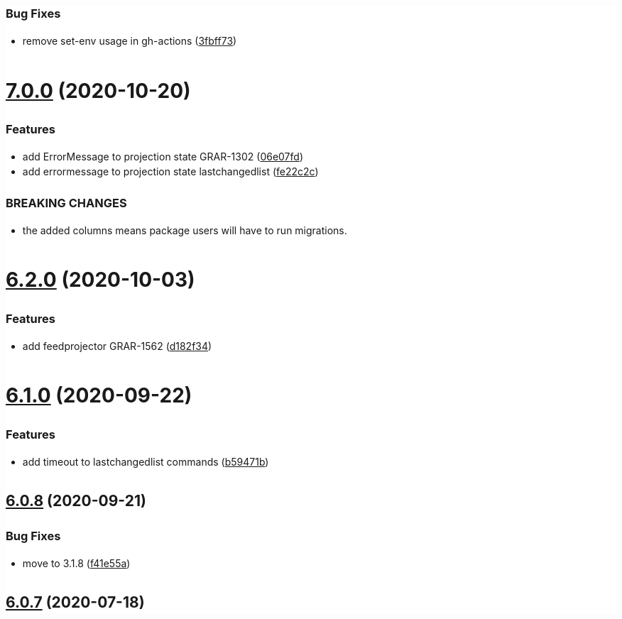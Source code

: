 
### Bug Fixes

* remove set-env usage in gh-actions ([3fbff73](https://github.com/informatievlaanderen/projection-handling/commit/3fbff739fb078cf71bead268c408ce7ada6062a5))

# [7.0.0](https://github.com/informatievlaanderen/projection-handling/compare/v6.2.0...v7.0.0) (2020-10-20)


### Features

* add ErrorMessage to projection state GRAR-1302 ([06e07fd](https://github.com/informatievlaanderen/projection-handling/commit/06e07fd22f652aff2e33b6590439fe0fefb4483d))
* add errormessage to projection state lastchangedlist ([fe22c2c](https://github.com/informatievlaanderen/projection-handling/commit/fe22c2c855a4dea9464ed93b5e75a0218b8481c2))


### BREAKING CHANGES

* the added columns means package users will have to run migrations.

# [6.2.0](https://github.com/informatievlaanderen/projection-handling/compare/v6.1.0...v6.2.0) (2020-10-03)


### Features

* add feedprojector GRAR-1562 ([d182f34](https://github.com/informatievlaanderen/projection-handling/commit/d182f345a117dddb4cd3db212db899b4a4898037))

# [6.1.0](https://github.com/informatievlaanderen/projection-handling/compare/v6.0.8...v6.1.0) (2020-09-22)


### Features

* add timeout to lastchangedlist commands ([b59471b](https://github.com/informatievlaanderen/projection-handling/commit/b59471b25c938880449cf196fdbdef6c5359a544))

## [6.0.8](https://github.com/informatievlaanderen/projection-handling/compare/v6.0.7...v6.0.8) (2020-09-21)


### Bug Fixes

* move to 3.1.8 ([f41e55a](https://github.com/informatievlaanderen/projection-handling/commit/f41e55a97d6d33d7d050fbd6eb619c3c7d9a78b8))

## [6.0.7](https://github.com/informatievlaanderen/projection-handling/compare/v6.0.6...v6.0.7) (2020-07-18)
